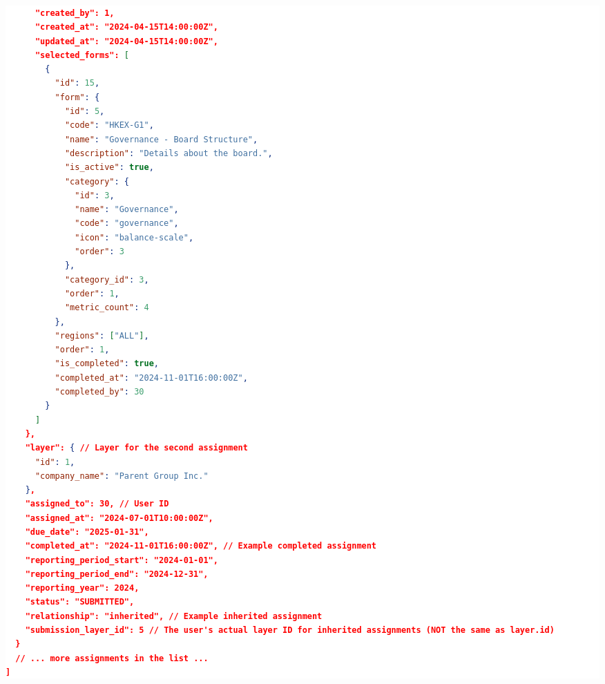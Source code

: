 ```json
      "created_by": 1,
      "created_at": "2024-04-15T14:00:00Z",
      "updated_at": "2024-04-15T14:00:00Z",
      "selected_forms": [
        {
          "id": 15,
          "form": {
            "id": 5,
            "code": "HKEX-G1",
            "name": "Governance - Board Structure",
            "description": "Details about the board.",
            "is_active": true,
            "category": {
              "id": 3,
              "name": "Governance",
              "code": "governance",
              "icon": "balance-scale",
              "order": 3
            },
            "category_id": 3,
            "order": 1,
            "metric_count": 4
          },
          "regions": ["ALL"],
          "order": 1,
          "is_completed": true,
          "completed_at": "2024-11-01T16:00:00Z",
          "completed_by": 30
        }
      ]
    },
    "layer": { // Layer for the second assignment
      "id": 1,
      "company_name": "Parent Group Inc."
    },
    "assigned_to": 30, // User ID
    "assigned_at": "2024-07-01T10:00:00Z",
    "due_date": "2025-01-31",
    "completed_at": "2024-11-01T16:00:00Z", // Example completed assignment
    "reporting_period_start": "2024-01-01",
    "reporting_period_end": "2024-12-31",
    "reporting_year": 2024,
    "status": "SUBMITTED",
    "relationship": "inherited", // Example inherited assignment
    "submission_layer_id": 5 // The user's actual layer ID for inherited assignments (NOT the same as layer.id)
  }
  // ... more assignments in the list ...
]
```

